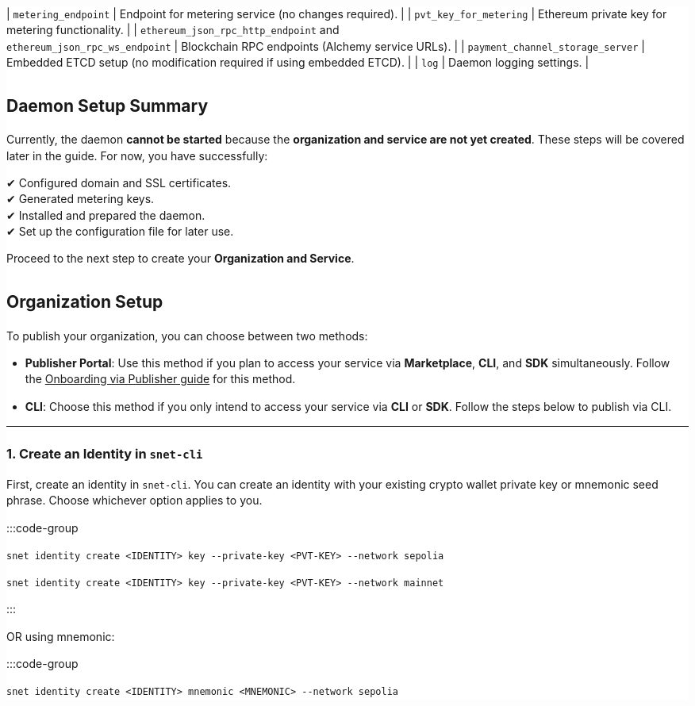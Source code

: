 | `metering_endpoint`                    | Endpoint for metering service (no changes required).                   |
| `pvt_key_for_metering`                 | Ethereum private key for metering functionality.                       |
| `ethereum_json_rpc_http_endpoint` and<br>`ethereum_json_rpc_ws_endpoint` | Blockchain RPC endpoints (Alchemy service URLs).                 |
| `payment_channel_storage_server`       | Embedded ETCD setup (no modification required if using embedded ETCD). |
| `log`                                  | Daemon logging settings.                                               |

## **Daemon Setup Summary**

Currently, the daemon **cannot be started** because the **organization and service are not yet created**. These steps will be covered later in the guide. For now, you have successfully:

✔ Configured domain and SSL certificates.\
✔ Generated metering keys.\
✔ Installed and prepared the daemon.\
✔ Set up the configuration file for later use.

Proceed to the next step to create your **Organization and Service**.

## Organization Setup

To publish your organization, you can choose between two methods:

- **Publisher Portal**: Use this method if you plan to access your service via **Marketplace**, **CLI**, and **SDK** simultaneously. Follow the [Onboarding via Publisher guide](/docs/products/DecentralizedAIPlatform/DevelopersTutorials/OnboardingViaPublisher/) for this method.

- **CLI**: Choose this method if you only intend to access your service via **CLI** or **SDK**. Follow the steps below to publish via CLI.

---

### 1. Create an Identity in `snet-cli`

First, create an identity in `snet-cli`. You can create an identity with your existing crypto wallet private key or mnemonic seed phrase. Choose whichever option applies to you.

:::code-group

```bash[Testnet]
snet identity create <IDENTITY> key --private-key <PVT-KEY> --network sepolia
```

```bash[Mainnet]
snet identity create <IDENTITY> key --private-key <PVT-KEY> --network mainnet
```

:::

OR using mnemonic:

:::code-group

```bash[Testnet]
snet identity create <IDENTITY> mnemonic <MNEMONIC> --network sepolia
```
